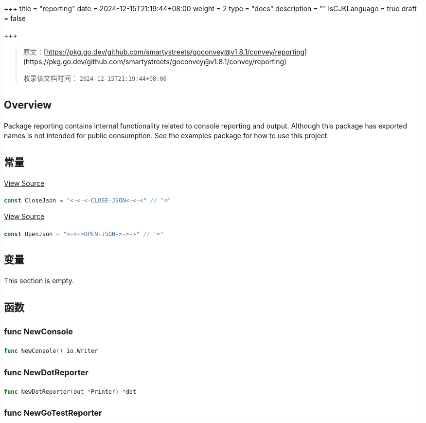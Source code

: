 +++
title = "reporting"
date = 2024-12-15T21:19:44+08:00
weight = 2
type = "docs"
description = ""
isCJKLanguage = true
draft = false

+++

> 原文：[https://pkg.go.dev/github.com/smartystreets/goconvey@v1.8.1/convey/reporting](https://pkg.go.dev/github.com/smartystreets/goconvey@v1.8.1/convey/reporting)
>
> 收录该文档时间： `2024-12-15T21:19:44+08:00`

## Overview 

Package reporting contains internal functionality related to console reporting and output. Although this package has exported names is not intended for public consumption. See the examples package for how to use this project.

## 常量

[View Source](https://github.com/smartystreets/goconvey/blob/v1.8.1/convey/reporting/json.go#L80)

``` go
const CloseJson = "<-<-<-CLOSE-JSON<-<-<" // "⌫"
```

[View Source](https://github.com/smartystreets/goconvey/blob/v1.8.1/convey/reporting/json.go#L79)

``` go
const OpenJson = ">->->OPEN-JSON->->->" // "⌦"
```

## 变量

This section is empty.

## 函数

### func NewConsole 

``` go
func NewConsole() io.Writer
```

### func NewDotReporter 

``` go
func NewDotReporter(out *Printer) *dot
```

### func NewGoTestReporter 
